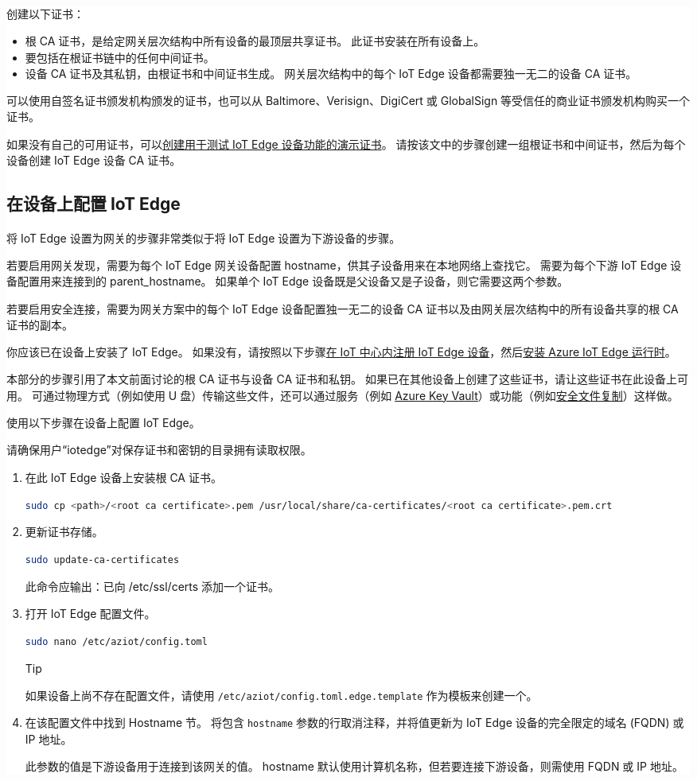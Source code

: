 

创建以下证书：

* 根 CA 证书，是给定网关层次结构中所有设备的最顶层共享证书。 此证书安装在所有设备上。
* 要包括在根证书链中的任何中间证书。
* 设备 CA 证书及其私钥，由根证书和中间证书生成。 网关层次结构中的每个 IoT Edge 设备都需要独一无二的设备 CA 证书。

可以使用自签名证书颁发机构颁发的证书，也可以从 Baltimore、Verisign、DigiCert 或 GlobalSign 等受信任的商业证书颁发机构购买一个证书。

如果没有自己的可用证书，可以[创建用于测试 IoT Edge 设备功能的演示证书](how-to-create-test-certificates.md)。 请按该文中的步骤创建一组根证书和中间证书，然后为每个设备创建 IoT Edge 设备 CA 证书。

## <a name="configure-iot-edge-on-devices"></a>在设备上配置 IoT Edge

将 IoT Edge 设置为网关的步骤非常类似于将 IoT Edge 设置为下游设备的步骤。

若要启用网关发现，需要为每个 IoT Edge 网关设备配置 hostname，供其子设备用来在本地网络上查找它。 需要为每个下游 IoT Edge 设备配置用来连接到的 parent_hostname。 如果单个 IoT Edge 设备既是父设备又是子设备，则它需要这两个参数。

若要启用安全连接，需要为网关方案中的每个 IoT Edge 设备配置独一无二的设备 CA 证书以及由网关层次结构中的所有设备共享的根 CA 证书的副本。

你应该已在设备上安装了 IoT Edge。 如果没有，请按照以下步骤[在 IoT 中心内注册 IoT Edge 设备](how-to-register-device.md)，然后[安装 Azure IoT Edge 运行时](how-to-install-iot-edge.md)。

本部分的步骤引用了本文前面讨论的根 CA 证书与设备 CA 证书和私钥。 如果已在其他设备上创建了这些证书，请让这些证书在此设备上可用。 可通过物理方式（例如使用 U 盘）传输这些文件，还可以通过服务（例如 [Azure Key Vault](../key-vault/general/overview.md)）或功能（例如[安全文件复制](https://www.ssh.com/ssh/scp/)）这样做。

使用以下步骤在设备上配置 IoT Edge。

请确保用户“iotedge”对保存证书和密钥的目录拥有读取权限。

1. 在此 IoT Edge 设备上安装根 CA 证书。

   ```bash
   sudo cp <path>/<root ca certificate>.pem /usr/local/share/ca-certificates/<root ca certificate>.pem.crt
   ```

1. 更新证书存储。

   ```bash
   sudo update-ca-certificates
   ```

   此命令应输出：已向 /etc/ssl/certs 添加一个证书。

1. 打开 IoT Edge 配置文件。

   ```bash
   sudo nano /etc/aziot/config.toml
   ```

   >[!TIP]
   >如果设备上尚不存在配置文件，请使用 `/etc/aziot/config.toml.edge.template` 作为模板来创建一个。

1. 在该配置文件中找到 Hostname 节。 将包含 `hostname` 参数的行取消注释，并将值更新为 IoT Edge 设备的完全限定的域名 (FQDN) 或 IP 地址。

   此参数的值是下游设备用于连接到该网关的值。 hostname 默认使用计算机名称，但若要连接下游设备，则需使用 FQDN 或 IP 地址。
